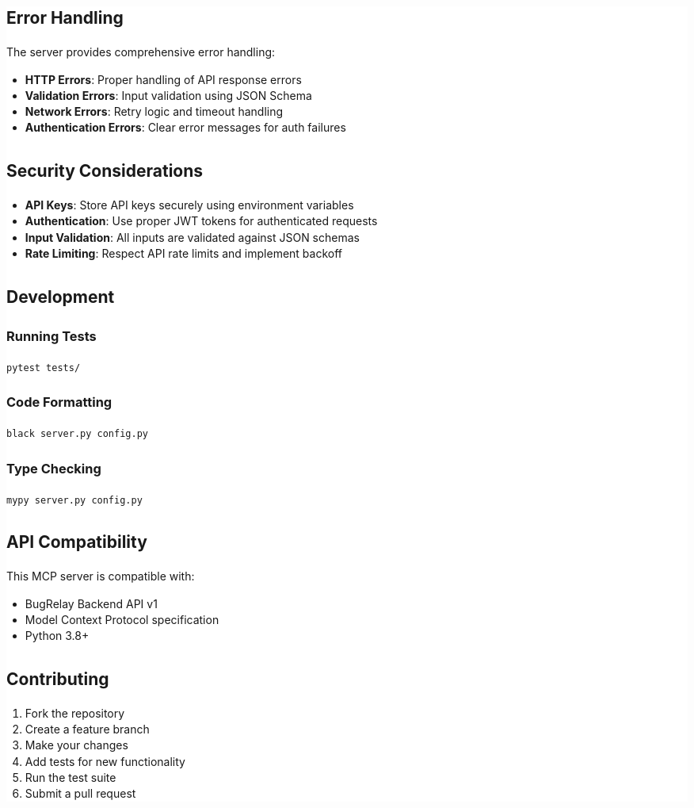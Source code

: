 ## Error Handling

The server provides comprehensive error handling:

- **HTTP Errors**: Proper handling of API response errors
- **Validation Errors**: Input validation using JSON Schema
- **Network Errors**: Retry logic and timeout handling
- **Authentication Errors**: Clear error messages for auth failures

## Security Considerations

- **API Keys**: Store API keys securely using environment variables
- **Authentication**: Use proper JWT tokens for authenticated requests
- **Input Validation**: All inputs are validated against JSON schemas
- **Rate Limiting**: Respect API rate limits and implement backoff

## Development

### Running Tests

```bash
pytest tests/
```

### Code Formatting

```bash
black server.py config.py
```

### Type Checking

```bash
mypy server.py config.py
```

## API Compatibility

This MCP server is compatible with:

- BugRelay Backend API v1
- Model Context Protocol specification
- Python 3.8+

## Contributing

1. Fork the repository
2. Create a feature branch
3. Make your changes
4. Add tests for new functionality
5. Run the test suite
6. Submit a pull request
